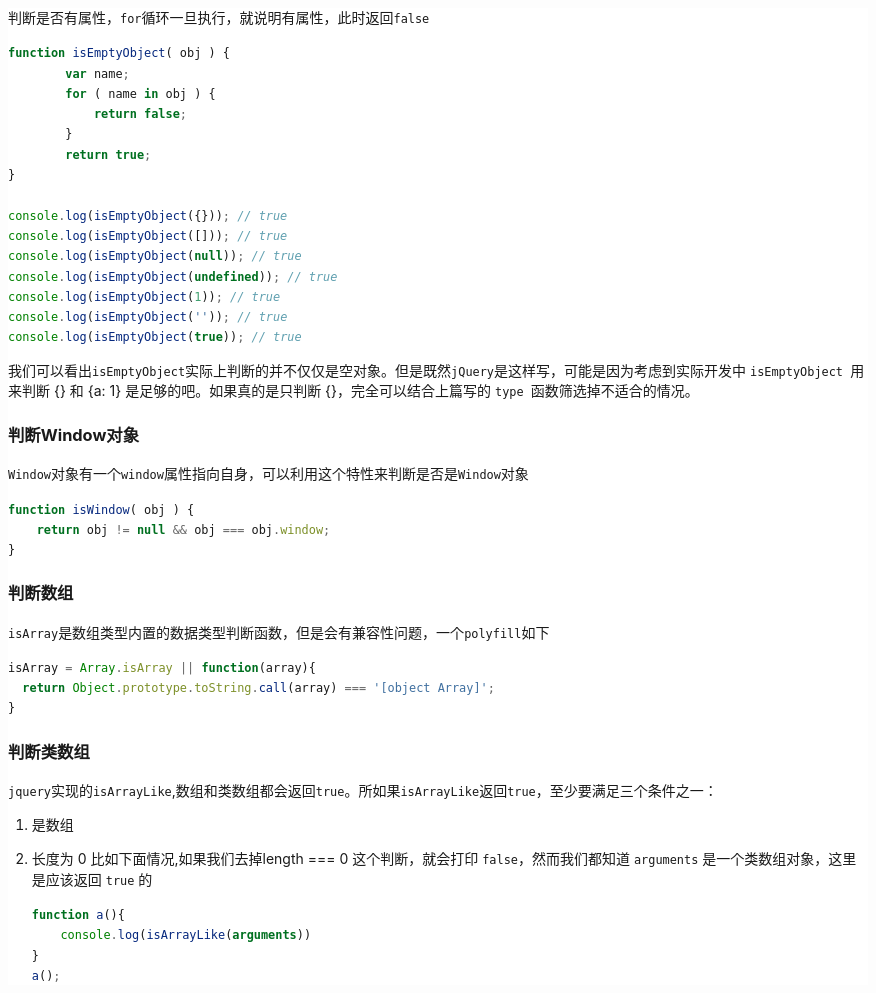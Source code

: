 判断是否有属性，`for`循环一旦执行，就说明有属性，此时返回`false`

```javascript
function isEmptyObject( obj ) {
        var name;
        for ( name in obj ) {
            return false;
        }
        return true;
}

console.log(isEmptyObject({})); // true
console.log(isEmptyObject([])); // true
console.log(isEmptyObject(null)); // true
console.log(isEmptyObject(undefined)); // true
console.log(isEmptyObject(1)); // true
console.log(isEmptyObject('')); // true
console.log(isEmptyObject(true)); // true
```

我们可以看出`isEmptyObject`实际上判断的并不仅仅是空对象。但是既然` jQuery `是这样写，可能是因为考虑到实际开发中 `isEmptyObject `用来判断 {} 和 {a: 1} 是足够的吧。如果真的是只判断 {}，完全可以结合上篇写的 `type `函数筛选掉不适合的情况。

### 判断Window对象

`Window`对象有一个`window`属性指向自身，可以利用这个特性来判断是否是`Window`对象

```javascript
function isWindow( obj ) {
    return obj != null && obj === obj.window;
}
```

### 判断数组

`isArray`是数组类型内置的数据类型判断函数，但是会有兼容性问题，一个`polyfill`如下

```javascript
isArray = Array.isArray || function(array){
  return Object.prototype.toString.call(array) === '[object Array]';
}
```

### 判断类数组

`jquery`实现的`isArrayLike`,数组和类数组都会返回`true`。所如果` isArrayLike `返回`true`，至少要满足三个条件之一：

1. 是数组

2. 长度为 0
   比如下面情况,如果我们去掉length === 0 这个判断，就会打印 `false`，然而我们都知道 `arguments` 是一个类数组对象，这里是应该返回 `true` 的

   ```javascript
   function a(){
       console.log(isArrayLike(arguments))
   }
   a();
   ```
